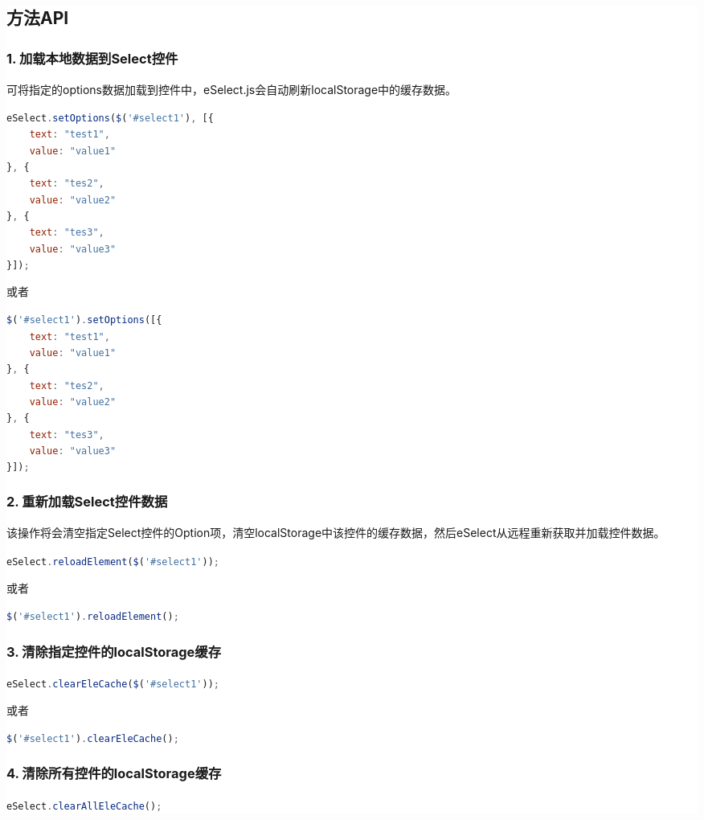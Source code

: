 ## 方法API
### 1. 加载本地数据到Select控件
可将指定的options数据加载到控件中，eSelect.js会自动刷新localStorage中的缓存数据。
``` Javascript
eSelect.setOptions($('#select1'), [{
	text: "test1",
	value: "value1"
}, {
	text: "tes2",
	value: "value2"
}, {
	text: "tes3",
	value: "value3"
}]);
```
或者
``` Javascript
$('#select1').setOptions([{
	text: "test1",
	value: "value1"
}, {
	text: "tes2",
	value: "value2"
}, {
	text: "tes3",
	value: "value3"
}]);
```

### 2. 重新加载Select控件数据
该操作将会清空指定Select控件的Option项，清空localStorage中该控件的缓存数据，然后eSelect从远程重新获取并加载控件数据。
``` Javascript
eSelect.reloadElement($('#select1'));
```
或者
``` Javascript
$('#select1').reloadElement();
```

### 3. 清除指定控件的localStorage缓存
``` Javascript
eSelect.clearEleCache($('#select1'));
```
或者
``` Javascript
$('#select1').clearEleCache();
```

### 4. 清除所有控件的localStorage缓存
``` Javascript
eSelect.clearAllEleCache();
```
